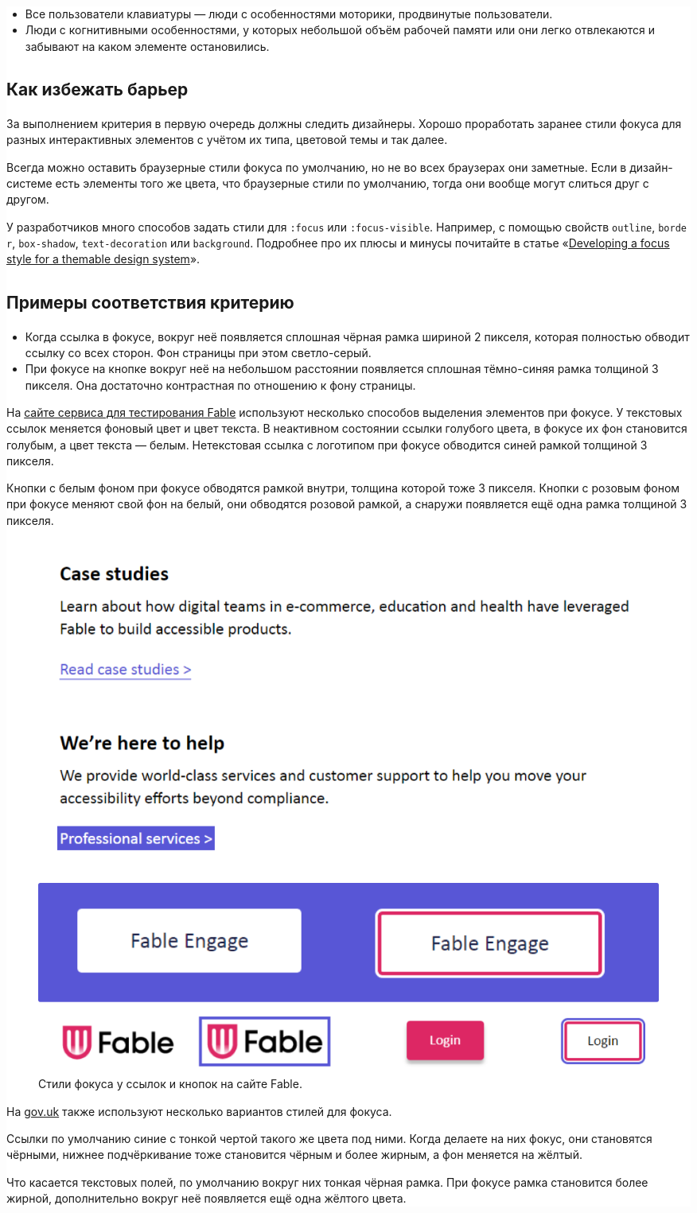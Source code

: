 - Все пользователи клавиатуры — люди с особенностями моторики, продвинутые пользователи.
- Люди с когнитивными особенностями, у которых небольшой объём рабочей памяти или они легко отвлекаются и забывают на каком элементе остановились.

## Как избежать барьер

За выполнением критерия в первую очередь должны следить дизайнеры. Хорошо проработать заранее стили фокуса для разных интерактивных элементов с учётом их типа, цветовой темы и так далее.

Всегда можно оставить браузерные стили фокуса по умолчанию, но не во всех браузерах они заметные. Если в дизайн-системе есть элементы того же цвета, что браузерные стили по умолчанию, тогда они вообще могут слиться друг с другом.

У разработчиков много способов задать стили для `:focus` или `:focus-visible`. Например, с помощью свойств `outline`, `border`, `box-shadow`, `text-decoration` или `background`. Подробнее про их плюсы и минусы почитайте в статье «[Developing a focus style for a themable design system](https://adhoc.team/2022/02/08/creating-focus-style-for-themable-design-system/)».

## Примеры соответствия критерию

- Когда ссылка в фокусе, вокруг неё появляется сплошная чёрная рамка шириной 2 пикселя, которая полностью обводит ссылку со всех сторон. Фон страницы при этом светло-серый.
- При фокусе на кнопке вокруг неё на небольшом расстоянии появляется сплошная тёмно-синяя рамка толщиной 3 пикселя. Она достаточно контрастная по отношению к фону страницы.

На [сайте сервиса для тестирования Fable](https://makeitfable.com) используют несколько способов выделения элементов при фокусе. У текстовых ссылок меняется фоновый цвет и цвет текста. В неактивном состоянии ссылки голубого цвета, в фокусе их фон становится голубым, а цвет текста — белым. Нетекстовая ссылка с логотипом при фокусе обводится синей рамкой толщиной 3 пикселя.

Кнопки с белым фоном при фокусе обводятся рамкой внутри, толщина которой тоже 3 пикселя. Кнопки с розовым фоном при фокусе меняют свой фон на белый, они обводятся розовой рамкой, а снаружи появляется ещё одна рамка толщиной 3 пикселя.

<figure class="article__image">
  <img
    class="article__image-item"
    src="images/fable-focus-style.png"
    alt="Несколько видов элементов в состоянии фокуса и без — ссылки и несколько кнопок. Они подробно описаны до картинки."
  >
  <figcaption class="article__image-caption">
    Стили фокуса у ссылок и кнопок на сайте Fable.
  </figcaption>
</figure>

На [gov.uk](https://www.gov.uk) также используют несколько вариантов стилей для фокуса.

Ссылки по умолчанию синие с тонкой чертой такого же цвета под ними. Когда делаете на них фокус, они становятся чёрными, нижнее подчёркивание тоже становится чёрным и более жирным, а фон меняется на жёлтый.

Что касается текстовых полей, по умолчанию вокруг них тонкая чёрная рамка. При фокусе рамка становится более жирной, дополнительно вокруг неё появляется ещё одна жёлтого цвета.
